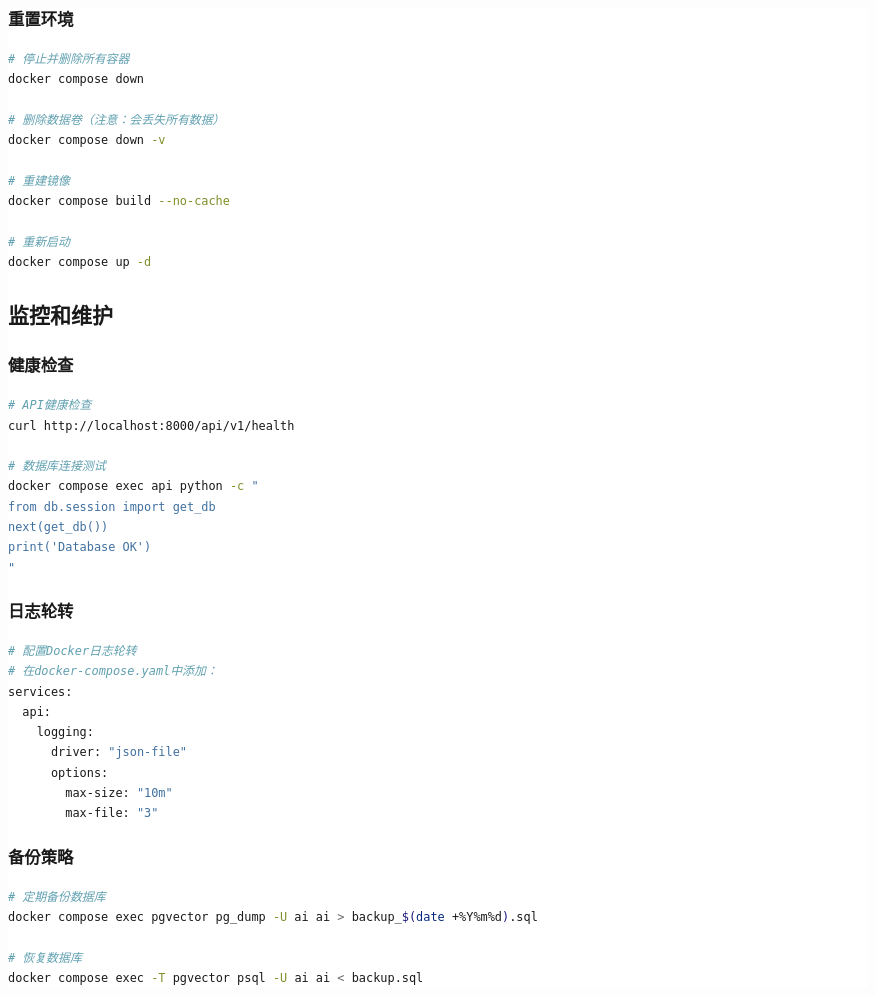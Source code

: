 ### 重置环境
```bash
# 停止并删除所有容器
docker compose down

# 删除数据卷（注意：会丢失所有数据）
docker compose down -v

# 重建镜像
docker compose build --no-cache

# 重新启动
docker compose up -d
```

## 监控和维护

### 健康检查
```bash
# API健康检查
curl http://localhost:8000/api/v1/health

# 数据库连接测试
docker compose exec api python -c "
from db.session import get_db
next(get_db())
print('Database OK')
"
```

### 日志轮转
```bash
# 配置Docker日志轮转
# 在docker-compose.yaml中添加：
services:
  api:
    logging:
      driver: "json-file"
      options:
        max-size: "10m"
        max-file: "3"
```

### 备份策略
```bash
# 定期备份数据库
docker compose exec pgvector pg_dump -U ai ai > backup_$(date +%Y%m%d).sql

# 恢复数据库
docker compose exec -T pgvector psql -U ai ai < backup.sql
```
